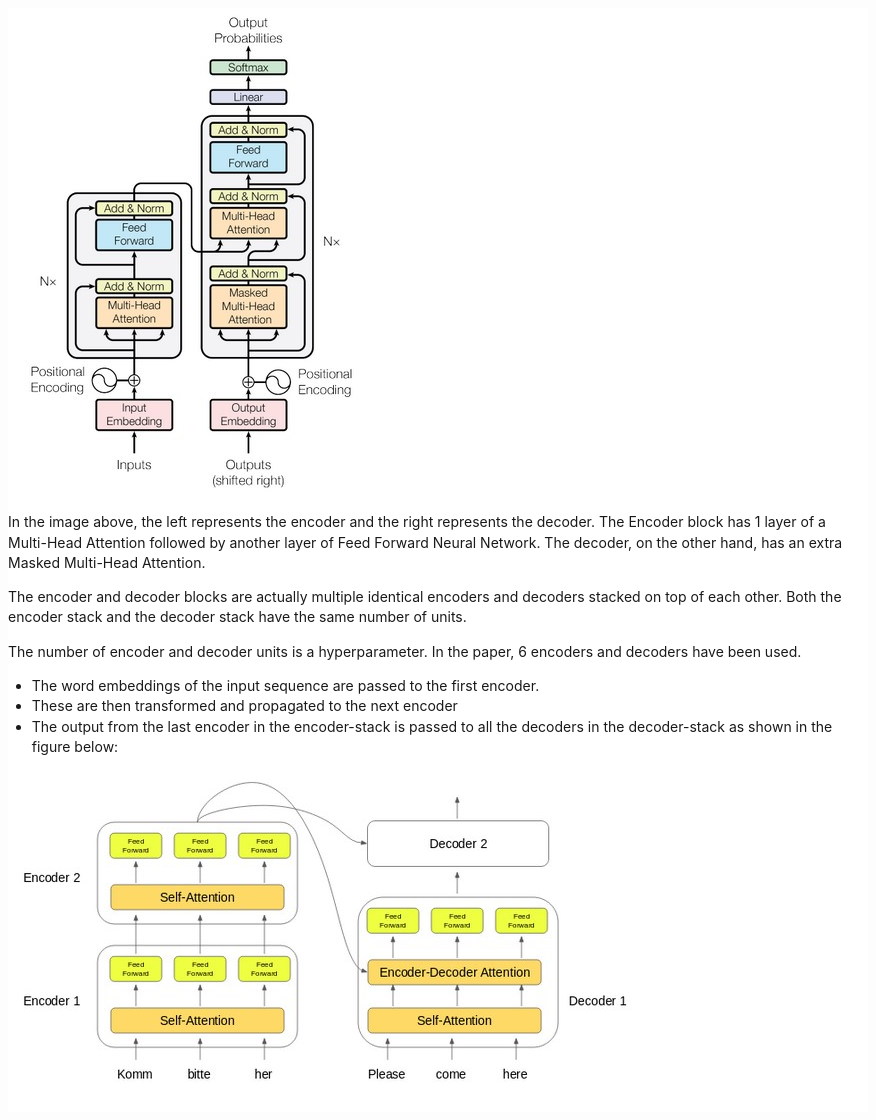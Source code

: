 <img src="../images/transformer_architecture.jpg">

In the image above, the left represents the encoder and the right represents the decoder. The Encoder block has 1 layer of a Multi-Head Attention followed by another layer of Feed Forward Neural Network. The decoder, on the other hand, has an extra Masked Multi-Head Attention.

The encoder and decoder blocks are actually multiple identical encoders and decoders stacked on top of each other. Both the encoder stack and the decoder stack have the same number of units.

The number of encoder and decoder units is a hyperparameter. In the paper, 6 encoders and decoders have been used.

- The word embeddings of the input sequence are passed to the first encoder.
- These are then transformed and propagated to the next encoder
- The output from the last encoder in the encoder-stack is passed to all the decoders in the decoder-stack as shown in the figure below:

<img src="../images/encoder_decoder.jpg">
